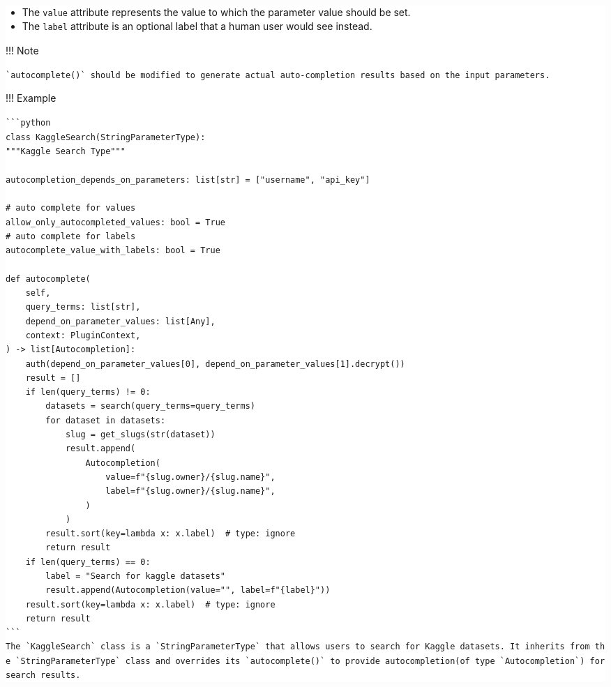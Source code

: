 -   The `value` attribute represents the value to which the parameter value should be set.
-   The `label` attribute is an optional label that a human user would see instead.

!!! Note

    `autocomplete()` should be modified to generate actual auto-completion results based on the input parameters.

!!! Example

    ```python
    class KaggleSearch(StringParameterType):
    """Kaggle Search Type"""

    autocompletion_depends_on_parameters: list[str] = ["username", "api_key"]

    # auto complete for values
    allow_only_autocompleted_values: bool = True
    # auto complete for labels
    autocomplete_value_with_labels: bool = True

    def autocomplete(
        self,
        query_terms: list[str],
        depend_on_parameter_values: list[Any],
        context: PluginContext,
    ) -> list[Autocompletion]:
        auth(depend_on_parameter_values[0], depend_on_parameter_values[1].decrypt())
        result = []
        if len(query_terms) != 0:
            datasets = search(query_terms=query_terms)
            for dataset in datasets:
                slug = get_slugs(str(dataset))
                result.append(
                    Autocompletion(
                        value=f"{slug.owner}/{slug.name}",
                        label=f"{slug.owner}/{slug.name}",
                    )
                )
            result.sort(key=lambda x: x.label)  # type: ignore
            return result
        if len(query_terms) == 0:
            label = "Search for kaggle datasets"
            result.append(Autocompletion(value="", label=f"{label}"))
        result.sort(key=lambda x: x.label)  # type: ignore
        return result
    ```
    The `KaggleSearch` class is a `StringParameterType` that allows users to search for Kaggle datasets. It inherits from the `StringParameterType` class and overrides its `autocomplete()` to provide autocompletion(of type `Autocompletion`) for search results.
